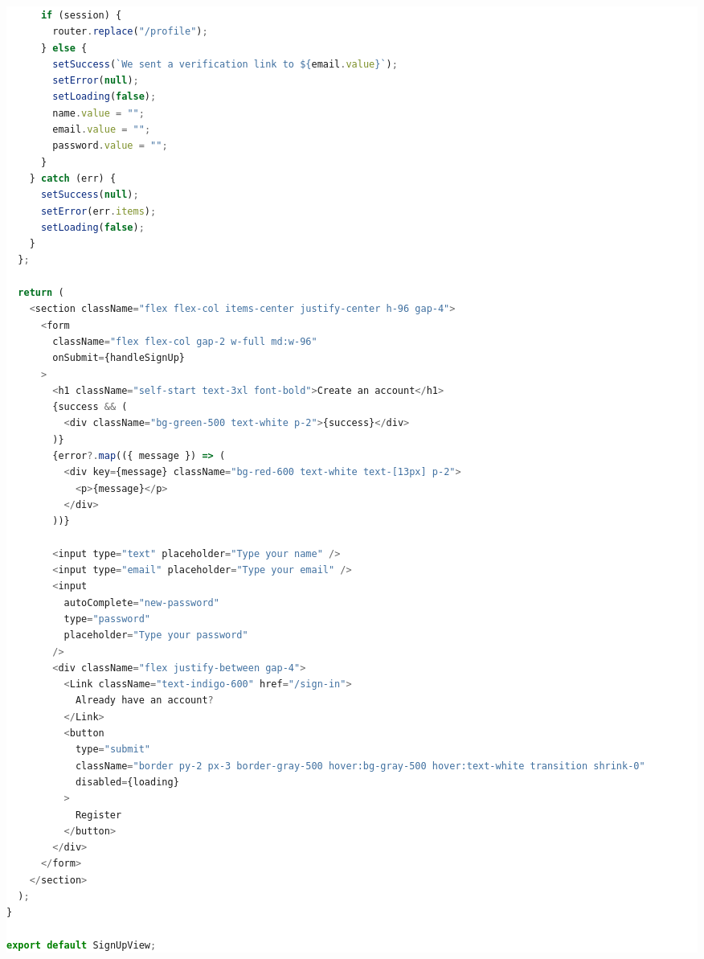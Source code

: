 ```javascript
      if (session) {
        router.replace("/profile");
      } else {
        setSuccess(`We sent a verification link to ${email.value}`);
        setError(null);
        setLoading(false);
        name.value = "";
        email.value = "";
        password.value = "";
      }
    } catch (err) {
      setSuccess(null);
      setError(err.items);
      setLoading(false);
    }
  };

  return (
    <section className="flex flex-col items-center justify-center h-96 gap-4">
      <form
        className="flex flex-col gap-2 w-full md:w-96"
        onSubmit={handleSignUp}
      >
        <h1 className="self-start text-3xl font-bold">Create an account</h1>
        {success && (
          <div className="bg-green-500 text-white p-2">{success}</div>
        )}
        {error?.map(({ message }) => (
          <div key={message} className="bg-red-600 text-white text-[13px] p-2">
            <p>{message}</p>
          </div>
        ))}

        <input type="text" placeholder="Type your name" />
        <input type="email" placeholder="Type your email" />
        <input
          autoComplete="new-password"
          type="password"
          placeholder="Type your password"
        />
        <div className="flex justify-between gap-4">
          <Link className="text-indigo-600" href="/sign-in">
            Already have an account?
          </Link>
          <button
            type="submit"
            className="border py-2 px-3 border-gray-500 hover:bg-gray-500 hover:text-white transition shrink-0"
            disabled={loading}
          >
            Register
          </button>
        </div>
      </form>
    </section>
  );
}

export default SignUpView;
```
